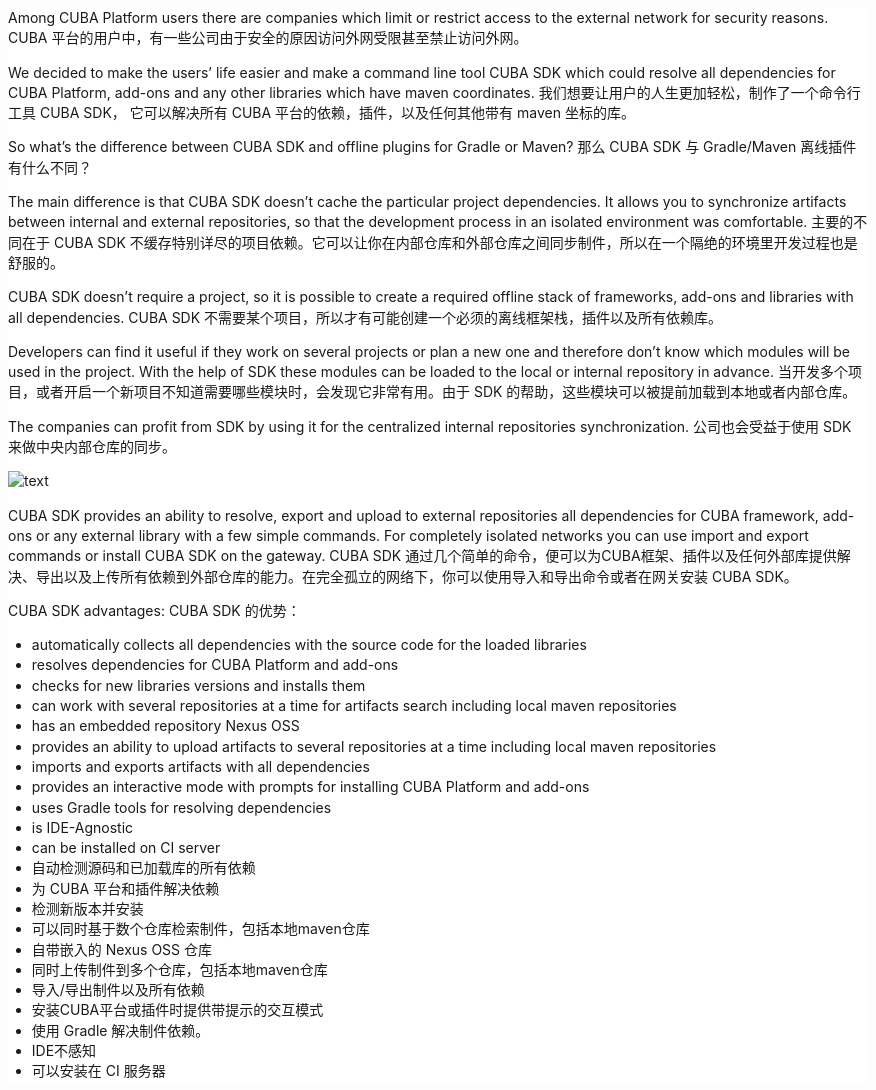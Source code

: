 Among CUBA Platform users there are companies which limit or restrict access to the external network for security reasons.
CUBA 平台的用户中，有一些公司由于安全的原因访问外网受限甚至禁止访问外网。

We decided to make the users’ life easier and make a command line tool CUBA SDK which could resolve all dependencies for CUBA Platform, add-ons and any other libraries which have maven coordinates. 
我们想要让用户的人生更加轻松，制作了一个命令行工具 CUBA SDK， 它可以解决所有 CUBA 平台的依赖，插件，以及任何其他带有 maven 坐标的库。

So what’s the difference between CUBA SDK and offline plugins for Gradle or Maven? 
那么 CUBA SDK 与 Gradle/Maven 离线插件有什么不同？

The main difference is that CUBA SDK doesn’t cache the particular project dependencies. It allows you to synchronize artifacts between internal and external repositories, so that the development process in an isolated environment was comfortable.
主要的不同在于 CUBA SDK 不缓存特别详尽的项目依赖。它可以让你在内部仓库和外部仓库之间同步制件，所以在一个隔绝的环境里开发过程也是舒服的。

CUBA SDK doesn’t require a project, so it is possible to create a required offline stack of frameworks, add-ons and libraries with all dependencies. 
CUBA SDK 不需要某个项目，所以才有可能创建一个必须的离线框架栈，插件以及所有依赖库。

Developers can find it useful if they work on several projects or plan a new one and therefore don’t know which modules will be used in the project. With the help of SDK these modules can be loaded to the local or internal repository in advance. 
当开发多个项目，或者开启一个新项目不知道需要哪些模块时，会发现它非常有用。由于 SDK 的帮助，这些模块可以被提前加载到本地或者内部仓库。

The companies can profit from SDK by using it for the centralized internal repositories synchronization.
公司也会受益于使用 SDK 来做中央内部仓库的同步。

![text](http://192.168.45.58:1337/uploads/1ba02a67d60047cc97c6798d345289ae.png)

CUBA SDK provides an ability to resolve, export and upload to external repositories all dependencies for CUBA framework, add-ons or any external library with a few simple commands. For completely isolated networks you can use import and export commands or install CUBA SDK on the gateway.
CUBA SDK 通过几个简单的命令，便可以为CUBA框架、插件以及任何外部库提供解决、导出以及上传所有依赖到外部仓库的能力。在完全孤立的网络下，你可以使用导入和导出命令或者在网关安装 CUBA SDK。

CUBA SDK advantages:
CUBA SDK 的优势：

- automatically collects all dependencies with the source code for the loaded libraries 
- resolves dependencies for CUBA Platform and add-ons
- checks for new libraries versions and installs them
- can work with several repositories at a time for artifacts search including local maven repositories
- has an embedded repository Nexus OSS 
- provides an ability to upload artifacts to several repositories at a time including local maven repositories 
- imports and exports artifacts with all dependencies
- provides an interactive mode with prompts for installing CUBA Platform and add-ons
- uses Gradle tools for resolving dependencies
- is IDE-Agnostic 
- can be installed on CI server
- 自动检测源码和已加载库的所有依赖
- 为 CUBA 平台和插件解决依赖
- 检测新版本并安装
- 可以同时基于数个仓库检索制件，包括本地maven仓库
- 自带嵌入的 Nexus OSS 仓库
- 同时上传制件到多个仓库，包括本地maven仓库
- 导入/导出制件以及所有依赖
- 安装CUBA平台或插件时提供带提示的交互模式
- 使用 Gradle 解决制件依赖。
- IDE不感知
- 可以安装在 CI 服务器
